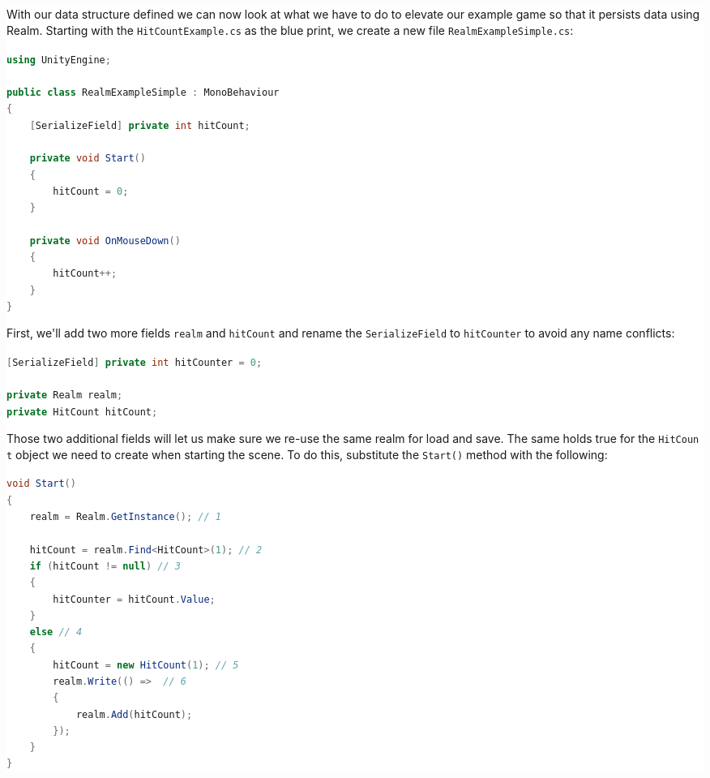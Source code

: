 With our data structure defined we can now look at what we have to do to elevate our example game so that it persists data using Realm. Starting with the `HitCountExample.cs` as the blue print, we create a new file `RealmExampleSimple.cs`:

```cs
using UnityEngine;

public class RealmExampleSimple : MonoBehaviour
{
    [SerializeField] private int hitCount;

    private void Start()
    {
        hitCount = 0;
    }

    private void OnMouseDown()
    {
        hitCount++;
    }
}
```

First, we'll add two more fields `realm` and `hitCount` and rename the `SerializeField` to `hitCounter` to avoid any name conflicts:

```cs
[SerializeField] private int hitCounter = 0;

private Realm realm;
private HitCount hitCount;
```

Those two additional fields will let us make sure we re-use the same realm for load and save. The same holds true for the `HitCount` object we need to create when starting the scene. To do this, substitute the `Start()` method with the following:

```cs
void Start()
{
    realm = Realm.GetInstance(); // 1

    hitCount = realm.Find<HitCount>(1); // 2
    if (hitCount != null) // 3
    {
        hitCounter = hitCount.Value;
    }
    else // 4
    {
        hitCount = new HitCount(1); // 5
        realm.Write(() =>  // 6
        {
            realm.Add(hitCount);
        });
    }
}
```
